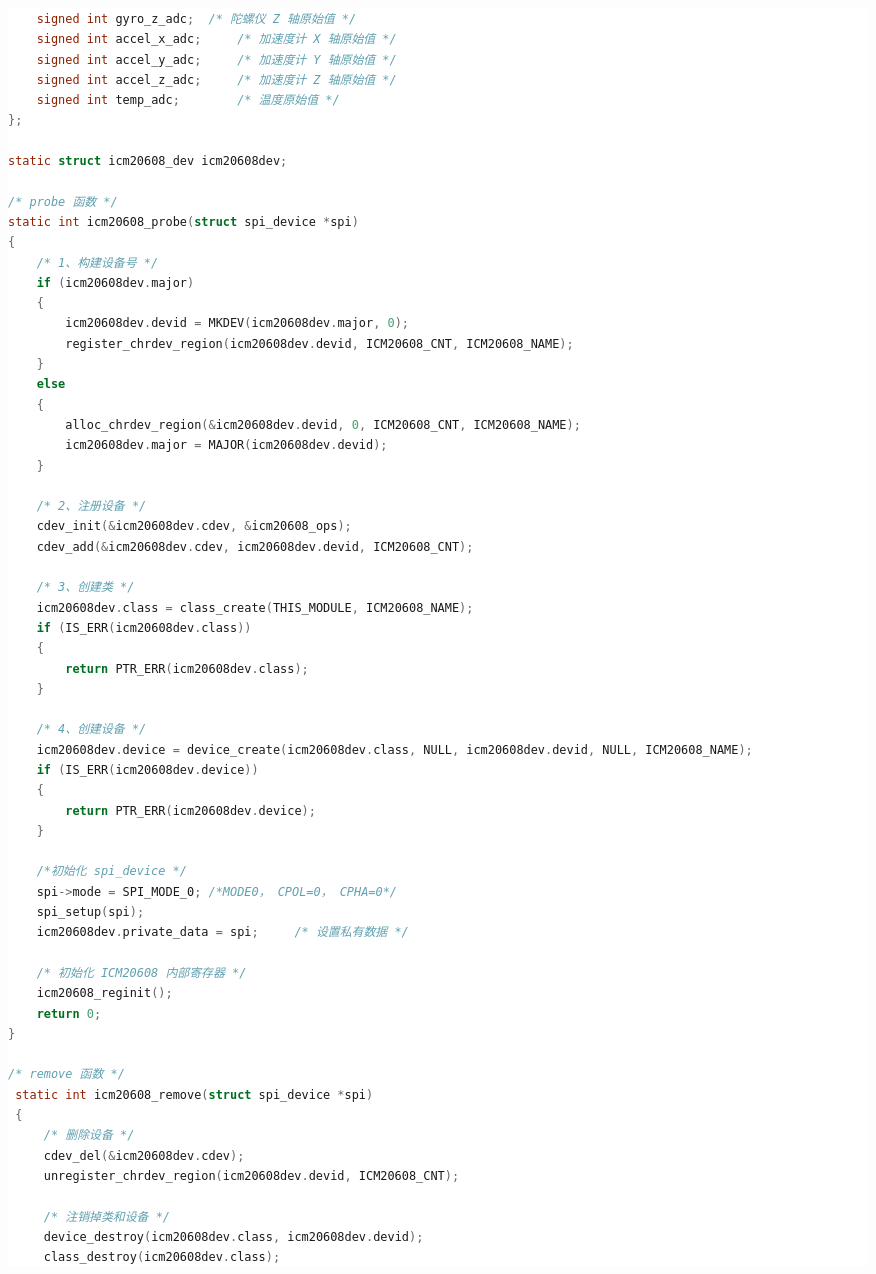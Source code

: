 ```c
    signed int gyro_z_adc; 	/* 陀螺仪 Z 轴原始值 */
    signed int accel_x_adc; 	/* 加速度计 X 轴原始值 */
    signed int accel_y_adc; 	/* 加速度计 Y 轴原始值 */
    signed int accel_z_adc; 	/* 加速度计 Z 轴原始值 */
    signed int temp_adc; 		/* 温度原始值 */
};

static struct icm20608_dev icm20608dev;

/* probe 函数 */
static int icm20608_probe(struct spi_device *spi)
{
    /* 1、构建设备号 */
    if (icm20608dev.major) 
    {
        icm20608dev.devid = MKDEV(icm20608dev.major, 0);
        register_chrdev_region(icm20608dev.devid, ICM20608_CNT, ICM20608_NAME);
    }
    else
    {
        alloc_chrdev_region(&icm20608dev.devid, 0, ICM20608_CNT, ICM20608_NAME);
        icm20608dev.major = MAJOR(icm20608dev.devid);
    }
    
    /* 2、注册设备 */
    cdev_init(&icm20608dev.cdev, &icm20608_ops);
    cdev_add(&icm20608dev.cdev, icm20608dev.devid, ICM20608_CNT);
    
    /* 3、创建类 */
    icm20608dev.class = class_create(THIS_MODULE, ICM20608_NAME);
    if (IS_ERR(icm20608dev.class))
    {
        return PTR_ERR(icm20608dev.class);
    }
    
    /* 4、创建设备 */
    icm20608dev.device = device_create(icm20608dev.class, NULL, icm20608dev.devid, NULL, ICM20608_NAME);
    if (IS_ERR(icm20608dev.device)) 
    {
        return PTR_ERR(icm20608dev.device);
    }
    
    /*初始化 spi_device */
    spi->mode = SPI_MODE_0; /*MODE0， CPOL=0， CPHA=0*/
    spi_setup(spi);
    icm20608dev.private_data = spi; 	/* 设置私有数据 */
    
    /* 初始化 ICM20608 内部寄存器 */
    icm20608_reginit();
    return 0;
}

/* remove 函数 */
 static int icm20608_remove(struct spi_device *spi)
 {
     /* 删除设备 */
     cdev_del(&icm20608dev.cdev);
     unregister_chrdev_region(icm20608dev.devid, ICM20608_CNT);
     
     /* 注销掉类和设备 */
     device_destroy(icm20608dev.class, icm20608dev.devid);
     class_destroy(icm20608dev.class);
```